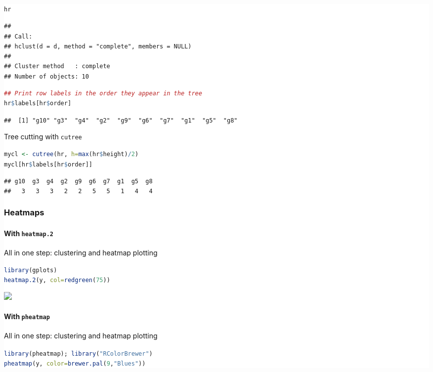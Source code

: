 ``` r
hr
```

    ## 
    ## Call:
    ## hclust(d = d, method = "complete", members = NULL)
    ## 
    ## Cluster method   : complete 
    ## Number of objects: 10

``` r
## Print row labels in the order they appear in the tree
hr$labels[hr$order] 
```

    ##  [1] "g10" "g3"  "g4"  "g2"  "g9"  "g6"  "g7"  "g1"  "g5"  "g8"

Tree cutting with `cutree`

``` r
mycl <- cutree(hr, h=max(hr$height)/2)
mycl[hr$labels[hr$order]] 
```

    ## g10  g3  g4  g2  g9  g6  g7  g1  g5  g8 
    ##   3   3   3   2   2   5   5   1   4   4

### Heatmaps

#### With `heatmap.2`

All in one step: clustering and heatmap plotting

``` r
library(gplots)
heatmap.2(y, col=redgreen(75))
```

<img src="/en/manuals/rclustering/rclustering_files/figure-html/heatmap2a-1.png" width="672" />

#### With `pheatmap`

All in one step: clustering and heatmap plotting

``` r
library(pheatmap); library("RColorBrewer")
pheatmap(y, color=brewer.pal(9,"Blues"))
```
